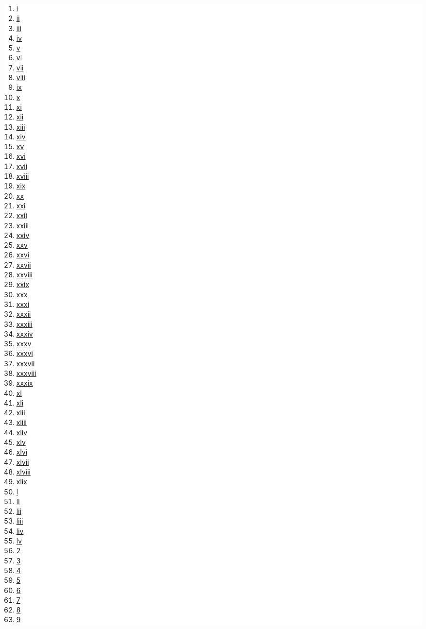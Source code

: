 
1. [i](vol1_pref01.xhtml#page_i)
2. [ii](vol1_pref01.xhtml#page_ii)
3. [iii](vol1_title.xhtml#page_iii)
4. [iv](vol1_copyright.xhtml#page_iv)
5. [v](vol1_copyright.xhtml#page_v)
6. [vi](vol1_pref02.xhtml#page_vi)
7. [vii](vol1_dedi.xhtml#page_vii)
8. [viii](vol1_pref04.xhtml#page_viii)
9. [ix](vol1_pref04.xhtml#page_ix)
10. [x](vol1_toc.xhtml#page_x)
11. [xi](vol1_toc.xhtml#page_xi)
12. [xii](vol1_toc.xhtml#page_xii)
13. [xiii](vol1_bk01-toc.xhtml#page_xiii)
14. [xiv](vol1_bk01-toc.xhtml#page_xiv)
15. [xv](vol1_bk01-toc.xhtml#page_xv)
16. [xvi](vol1_bk01-toc.xhtml#page_xvi)
17. [xvii](vol1_bk01-toc.xhtml#page_xvii)
18. [xviii](vol1_bk01-toc.xhtml#page_xviii)
19. [xix](vol1_bk01-toc.xhtml#page_xix)
20. [xx](vol1_bk01-toc.xhtml#page_xx)
21. [xxi](vol1_bk01-toc.xhtml#page_xxi)
22. [xxii](vol1_bk01-toc.xhtml#page_xxii)
23. [xxiii](vol1_bk01-toc.xhtml#page_xxiii)
24. [xxiv](vol1_bk01-toc.xhtml#page_xxiv)
25. [xxv](vol1_bk01-toc.xhtml#page_xxv)
26. [xxvi](vol1_bk01-toc.xhtml#page_xxvi)
27. [xxvii](vol1_bk01-toc.xhtml#page_xxvii)
28. [xxviii](vol1_bk01-toc.xhtml#page_xxviii)
29. [xxix](vol1_bk01-toc.xhtml#page_xxix)
30. [xxx](vol1_bk01-toc.xhtml#page_xxx)
31. [xxxi](vol1_bk01-toc.xhtml#page_xxxi)
32. [xxxii](vol1_bk01-toc.xhtml#page_xxxii)
33. [xxxiii](vol1_pref06.xhtml#page_xxxiii)
34. [xxxiv](vol1_pref08.xhtml#page_xxxiv)
35. [xxxv](vol1_pref08.xhtml#page_xxxv)
36. [xxxvi](vol1_pref08.xhtml#page_xxxvi)
37. [xxxvii](vol1_pref08.xhtml#page_xxxvii)
38. [xxxviii](vol1_pref08.xhtml#page_xxxviii)
39. [xxxix](vol1_pref08.xhtml#page_xxxix)
40. [xl](vol1_pref08.xhtml#page_xl)
41. [xli](vol1_pref08.xhtml#page_xli)
42. [xlii](vol1_pref08.xhtml#page_xlii)
43. [xliii](vol1_pref08.xhtml#page_xliii)
44. [xliv](vol1_pref08.xhtml#page_xliv)
45. [xlv](vol1_pref08.xhtml#page_xlv)
46. [xlvi](vol1_pref08.xhtml#page_xlvi)
47. [xlvii](vol1_pref08.xhtml#page_xlvii)
48. [xlviii](vol1_pref08.xhtml#page_xlviii)
49. [xlix](vol1_pref08.xhtml#page_xlix)
50. [l](vol1_pref08.xhtml#page_l)
51. [li](vol1_pref08.xhtml#page_li)
52. [lii](vol1_pref08.xhtml#page_lii)
53. [liii](vol1_pref08.xhtml#page_liii)
54. [liv](vol1_pref08.xhtml#page_liv)
55. [lv](vol1_pref08.xhtml#page_lv)
56. [2](vol1_pref10.xhtml#page_2)
57. [3](vol1_pref10.xhtml#page_3)
58. [4](vol1_pref10.xhtml#page_4)
59. [5](vol1_pref10.xhtml#page_5)
60. [6](vol1_pref10.xhtml#page_6)
61. [7](vol1_pref10.xhtml#page_7)
62. [8](vol1_pref10.xhtml#page_8)
63. [9](vol1_pref10.xhtml#page_9)